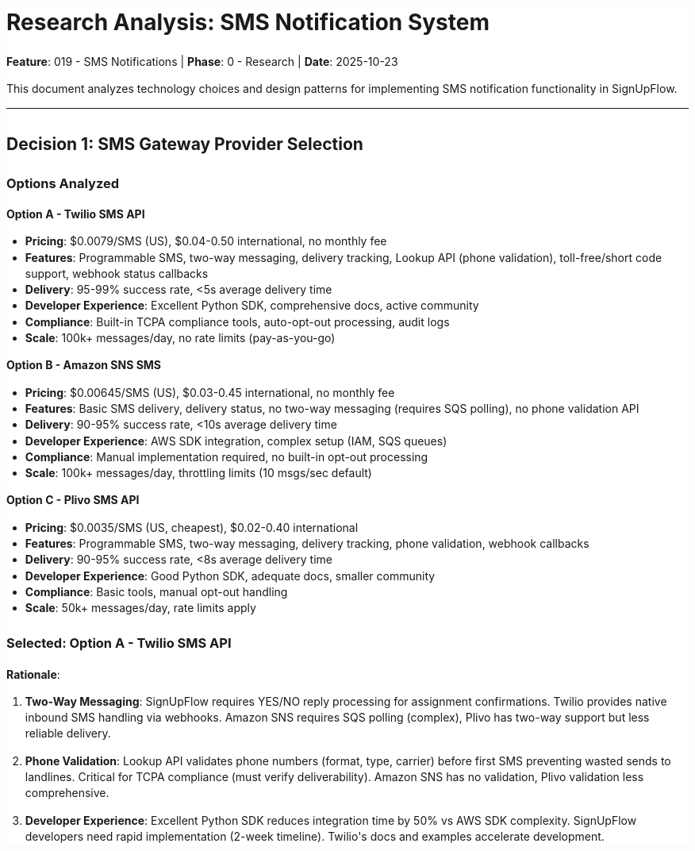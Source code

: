 # Research Analysis: SMS Notification System

**Feature**: 019 - SMS Notifications | **Phase**: 0 - Research | **Date**: 2025-10-23

This document analyzes technology choices and design patterns for implementing SMS notification functionality in SignUpFlow.

---

## Decision 1: SMS Gateway Provider Selection

### Options Analyzed

**Option A - Twilio SMS API**
- **Pricing**: $0.0079/SMS (US), $0.04-0.50 international, no monthly fee
- **Features**: Programmable SMS, two-way messaging, delivery tracking, Lookup API (phone validation), toll-free/short code support, webhook status callbacks
- **Delivery**: 95-99% success rate, <5s average delivery time
- **Developer Experience**: Excellent Python SDK, comprehensive docs, active community
- **Compliance**: Built-in TCPA compliance tools, auto-opt-out processing, audit logs
- **Scale**: 100k+ messages/day, no rate limits (pay-as-you-go)

**Option B - Amazon SNS SMS**
- **Pricing**: $0.00645/SMS (US), $0.03-0.45 international, no monthly fee
- **Features**: Basic SMS delivery, delivery status, no two-way messaging (requires SQS polling), no phone validation API
- **Delivery**: 90-95% success rate, <10s average delivery time
- **Developer Experience**: AWS SDK integration, complex setup (IAM, SQS queues)
- **Compliance**: Manual implementation required, no built-in opt-out processing
- **Scale**: 100k+ messages/day, throttling limits (10 msgs/sec default)

**Option C - Plivo SMS API**
- **Pricing**: $0.0035/SMS (US, cheapest), $0.02-0.40 international
- **Features**: Programmable SMS, two-way messaging, delivery tracking, phone validation, webhook callbacks
- **Delivery**: 90-95% success rate, <8s average delivery time
- **Developer Experience**: Good Python SDK, adequate docs, smaller community
- **Compliance**: Basic tools, manual opt-out handling
- **Scale**: 50k+ messages/day, rate limits apply

### Selected: **Option A - Twilio SMS API**

**Rationale**:
1. **Two-Way Messaging**: SignUpFlow requires YES/NO reply processing for assignment confirmations. Twilio provides native inbound SMS handling via webhooks. Amazon SNS requires SQS polling (complex), Plivo has two-way support but less reliable delivery.

2. **Phone Validation**: Lookup API validates phone numbers (format, type, carrier) before first SMS preventing wasted sends to landlines. Critical for TCPA compliance (must verify deliverability). Amazon SNS has no validation, Plivo validation less comprehensive.

3. **Developer Experience**: Excellent Python SDK reduces integration time by 50% vs AWS SDK complexity. SignUpFlow developers need rapid implementation (2-week timeline). Twilio's docs and examples accelerate development.

